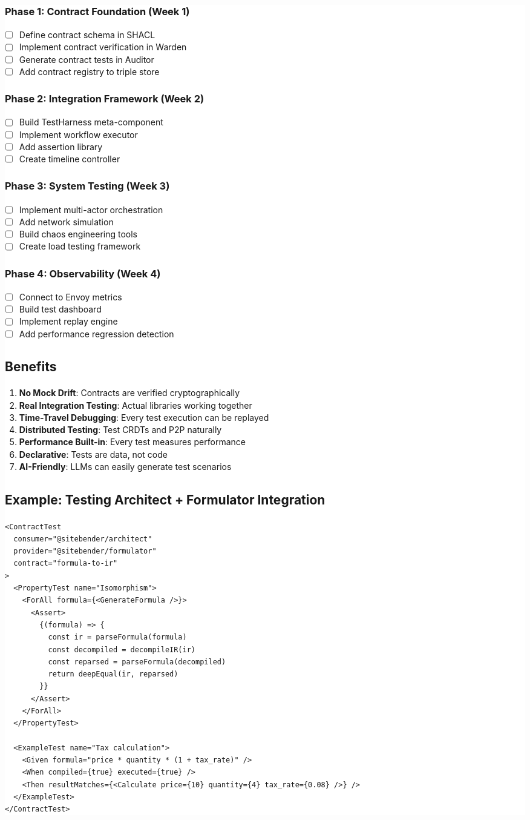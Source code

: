 ### Phase 1: Contract Foundation (Week 1)
- [ ] Define contract schema in SHACL
- [ ] Implement contract verification in Warden
- [ ] Generate contract tests in Auditor
- [ ] Add contract registry to triple store

### Phase 2: Integration Framework (Week 2)
- [ ] Build TestHarness meta-component
- [ ] Implement workflow executor
- [ ] Add assertion library
- [ ] Create timeline controller

### Phase 3: System Testing (Week 3)
- [ ] Implement multi-actor orchestration
- [ ] Add network simulation
- [ ] Build chaos engineering tools
- [ ] Create load testing framework

### Phase 4: Observability (Week 4)
- [ ] Connect to Envoy metrics
- [ ] Build test dashboard
- [ ] Implement replay engine
- [ ] Add performance regression detection

## Benefits

1. **No Mock Drift**: Contracts are verified cryptographically
2. **Real Integration Testing**: Actual libraries working together
3. **Time-Travel Debugging**: Every test execution can be replayed
4. **Distributed Testing**: Test CRDTs and P2P naturally
5. **Performance Built-in**: Every test measures performance
6. **Declarative**: Tests are data, not code
7. **AI-Friendly**: LLMs can easily generate test scenarios

## Example: Testing Architect + Formulator Integration

```tsx
<ContractTest
  consumer="@sitebender/architect"
  provider="@sitebender/formulator"
  contract="formula-to-ir"
>
  <PropertyTest name="Isomorphism">
    <ForAll formula={<GenerateFormula />}>
      <Assert>
        {(formula) => {
          const ir = parseFormula(formula)
          const decompiled = decompileIR(ir)
          const reparsed = parseFormula(decompiled)
          return deepEqual(ir, reparsed)
        }}
      </Assert>
    </ForAll>
  </PropertyTest>
  
  <ExampleTest name="Tax calculation">
    <Given formula="price * quantity * (1 + tax_rate)" />
    <When compiled={true} executed={true} />
    <Then resultMatches={<Calculate price={10} quantity={4} tax_rate={0.08} />} />
  </ExampleTest>
</ContractTest>
```
